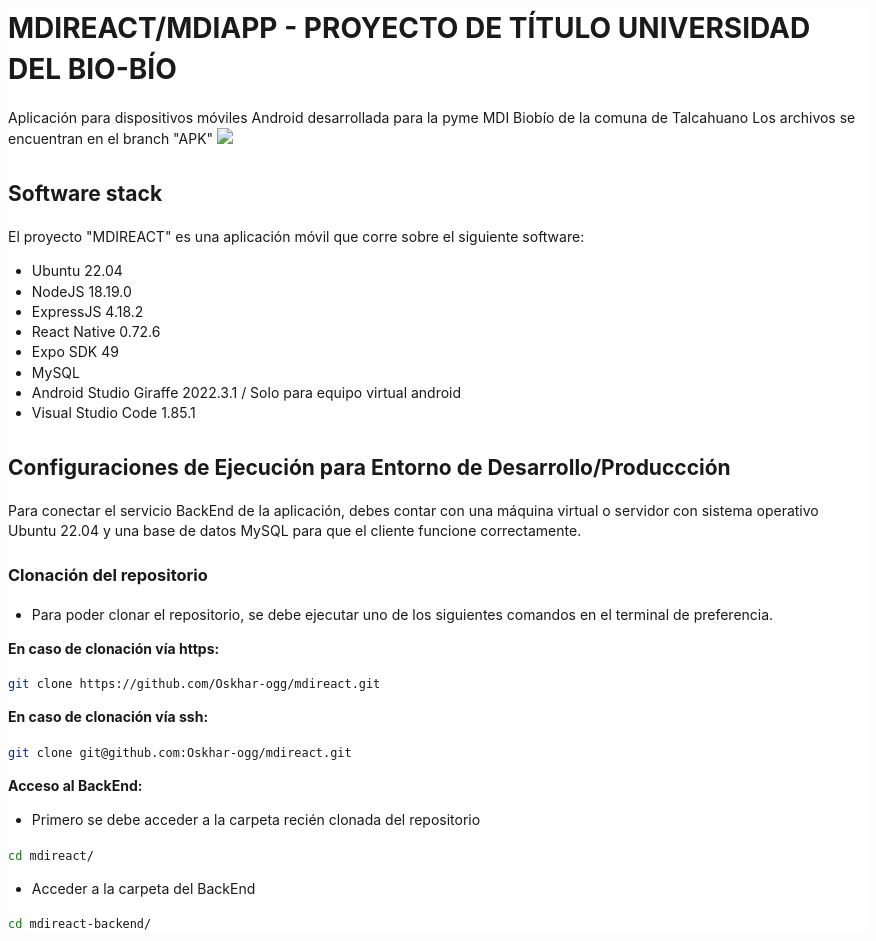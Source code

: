 # **MDIREACT/MDIAPP - PROYECTO DE TÍTULO UNIVERSIDAD DEL BIO-BÍO**

Aplicación para dispositivos móviles Android desarrollada para la pyme MDI Biobío de la comuna de Talcahuano
Los archivos se encuentran en el branch "APK"
![](https://raw.githubusercontent.com/expo/expo/main/.github/resources/banner.png)

## **Software stack**
El proyecto "MDIREACT" es una aplicación móvil que corre sobre el siguiente software:

- Ubuntu 22.04
- NodeJS 18.19.0
- ExpressJS 4.18.2
- React Native 0.72.6
- Expo SDK 49
- MySQL
- Android Studio Giraffe  2022.3.1 / Solo para equipo virtual android
- Visual Studio Code 1.85.1

## **Configuraciones de Ejecución para Entorno de Desarrollo/Produccción**

Para conectar el servicio BackEnd de la aplicación, debes contar con una máquina virtual o servidor con sistema operativo Ubuntu 22.04 y una base de datos MySQL para que el cliente funcione correctamente. 

### Clonación del repositorio
- Para poder clonar el repositorio, se debe ejecutar uno de los siguientes comandos en el terminal de preferencia.

**En caso de clonación vía https:**
```bash
git clone https://github.com/Oskhar-ogg/mdireact.git
```
**En caso de clonación vía ssh:**
```bash
git clone git@github.com:Oskhar-ogg/mdireact.git
```
**Acceso al BackEnd:**

- Primero se debe acceder a la carpeta recién clonada del repositorio

```bash
cd mdireact/
```
- Acceder a la carpeta del BackEnd

```bash
cd mdireact-backend/
```


